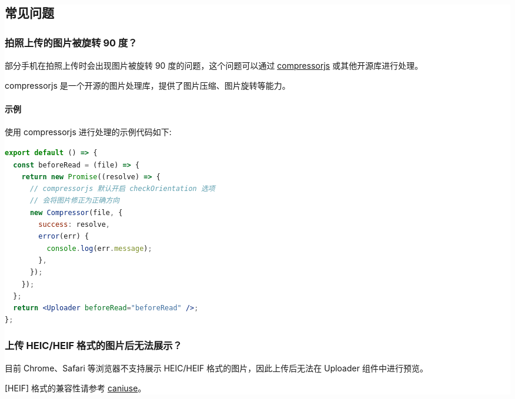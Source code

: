 ## 常见问题

### 拍照上传的图片被旋转 90 度？

部分手机在拍照上传时会出现图片被旋转 90 度的问题，这个问题可以通过 [compressorjs](https://github.com/fengyuanchen/compressorjs) 或其他开源库进行处理。

compressorjs 是一个开源的图片处理库，提供了图片压缩、图片旋转等能力。

#### 示例

使用 compressorjs 进行处理的示例代码如下:

```jsx
export default () => {
  const beforeRead = (file) => {
    return new Promise((resolve) => {
      // compressorjs 默认开启 checkOrientation 选项
      // 会将图片修正为正确方向
      new Compressor(file, {
        success: resolve,
        error(err) {
          console.log(err.message);
        },
      });
    });
  };
  return <Uploader beforeRead="beforeRead" />;
};
```

### 上传 HEIC/HEIF 格式的图片后无法展示？

目前 Chrome、Safari 等浏览器不支持展示 HEIC/HEIF 格式的图片，因此上传后无法在 Uploader 组件中进行预览。

[HEIF] 格式的兼容性请参考 [caniuse](https://caniuse.com/?search=heic)。
